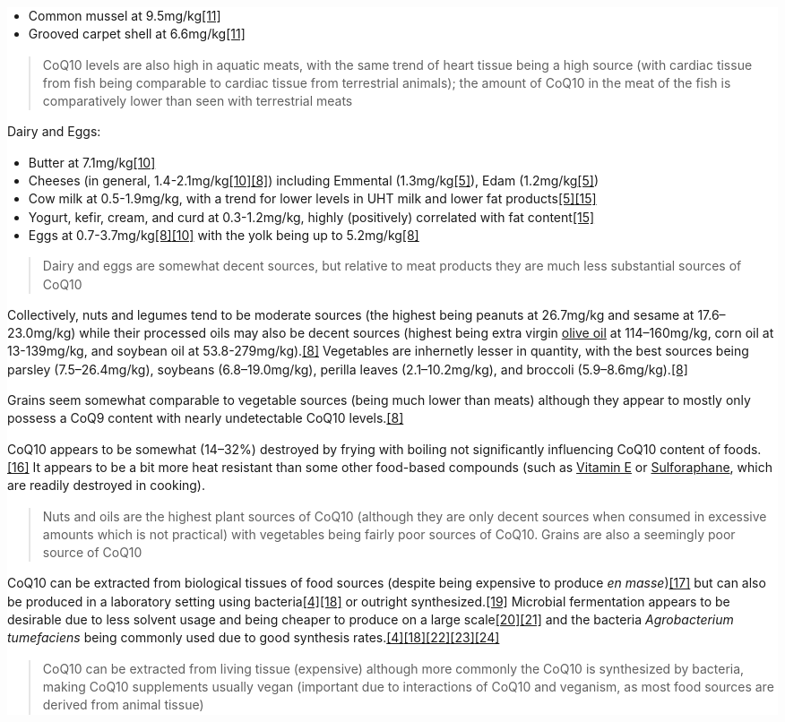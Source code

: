 * Common mussel at 9.5mg/kg[[11]](#ref11)
* Grooved carpet shell at 6.6mg/kg[[11]](#ref11)


> CoQ10 levels are also high in aquatic meats, with the same trend of heart tissue being a high source (with cardiac tissue from fish being comparable to cardiac tissue from terrestrial animals); the amount of CoQ10 in the meat of the fish is comparatively lower than seen with terrestrial meats


Dairy and Eggs:


* Butter at 7.1mg/kg[[10]](#ref10)
* Cheeses (in general, 1.4-2.1mg/kg[[10]](#ref10)[[8]](#ref8)) including Emmental (1.3mg/kg[[5]](#ref5)), Edam (1.2mg/kg[[5]](#ref5))
* Cow milk at 0.5-1.9mg/kg, with a trend for lower levels in UHT milk and lower fat products[[5]](#ref5)[[15]](#ref15)
* Yogurt, kefir, cream, and curd at 0.3-1.2mg/kg, highly (positively) correlated with fat content[[15]](#ref15)
* Eggs at 0.7-3.7mg/kg[[8]](#ref8)[[10]](#ref10) with the yolk being up to 5.2mg/kg[[8]](#ref8)


> Dairy and eggs are somewhat decent sources, but relative to meat products they are much less substantial sources of CoQ10


Collectively, nuts and legumes tend to be moderate sources (the highest being peanuts at 26.7mg/kg and sesame at 17.6–23.0mg/kg) while their processed oils may also be decent sources (highest being extra virgin [olive oil](/supplements/olive-oil/) at 114–160mg/kg, corn oil at 13-139mg/kg, and soybean oil at 53.8-279mg/kg).[[8]](#ref8) Vegetables are inhernetly lesser in quantity, with the best sources being parsley (7.5–26.4mg/kg), soybeans (6.8–19.0mg/kg), perilla leaves (2.1–10.2mg/kg), and broccoli (5.9–8.6mg/kg).[[8]](#ref8)


Grains seem somewhat comparable to vegetable sources (being much lower than meats) although they appear to mostly only possess a CoQ9 content with nearly undetectable CoQ10 levels.[[8]](#ref8)


CoQ10 appears to be somewhat (14–32%) destroyed by frying with boiling not significantly influencing CoQ10 content of foods.[[16]](#ref16) It appears to be a bit more heat resistant than some other food-based compounds (such as [Vitamin E](/supplements/vitamin-e/) or [Sulforaphane](/supplements/sulforaphane/), which are readily destroyed in cooking).



> Nuts and oils are the highest plant sources of CoQ10 (although they are only decent sources when consumed in excessive amounts which is not practical) with vegetables being fairly poor sources of CoQ10. Grains are also a seemingly poor source of CoQ10


CoQ10 can be extracted from biological tissues of food sources (despite being expensive to produce *en masse*)[[17]](#ref17) but can also be produced in a laboratory setting using bacteria[[4]](#ref4)[[18]](#ref18) or outright synthesized.[[19]](#ref19) Microbial fermentation appears to be desirable due to less solvent usage and being cheaper to produce on a large scale[[20]](#ref20)[[21]](#ref21) and the bacteria *Agrobacterium tumefaciens* being commonly used due to good synthesis rates.[[4]](#ref4)[[18]](#ref18)[[22]](#ref22)[[23]](#ref23)[[24]](#ref24)



> CoQ10 can be extracted from living tissue (expensive) although more commonly the CoQ10 is synthesized by bacteria, making CoQ10 supplements usually vegan (important due to interactions of CoQ10 and veganism, as most food sources are derived from animal tissue)
